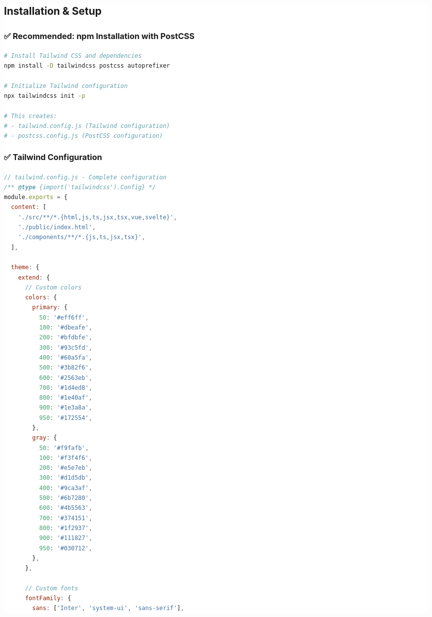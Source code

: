 ## Installation & Setup

### ✅ Recommended: npm Installation with PostCSS

```bash
# Install Tailwind CSS and dependencies
npm install -D tailwindcss postcss autoprefixer

# Initialize Tailwind configuration
npx tailwindcss init -p

# This creates:
# - tailwind.config.js (Tailwind configuration)
# - postcss.config.js (PostCSS configuration)
```

### ✅ Tailwind Configuration

```javascript
// tailwind.config.js - Complete configuration
/** @type {import('tailwindcss').Config} */
module.exports = {
  content: [
    './src/**/*.{html,js,ts,jsx,tsx,vue,svelte}',
    './public/index.html',
    './components/**/*.{js,ts,jsx,tsx}',
  ],

  theme: {
    extend: {
      // Custom colors
      colors: {
        primary: {
          50: '#eff6ff',
          100: '#dbeafe',
          200: '#bfdbfe',
          300: '#93c5fd',
          400: '#60a5fa',
          500: '#3b82f6',
          600: '#2563eb',
          700: '#1d4ed8',
          800: '#1e40af',
          900: '#1e3a8a',
          950: '#172554',
        },
        gray: {
          50: '#f9fafb',
          100: '#f3f4f6',
          200: '#e5e7eb',
          300: '#d1d5db',
          400: '#9ca3af',
          500: '#6b7280',
          600: '#4b5563',
          700: '#374151',
          800: '#1f2937',
          900: '#111827',
          950: '#030712',
        },
      },

      // Custom fonts
      fontFamily: {
        sans: ['Inter', 'system-ui', 'sans-serif'],
```